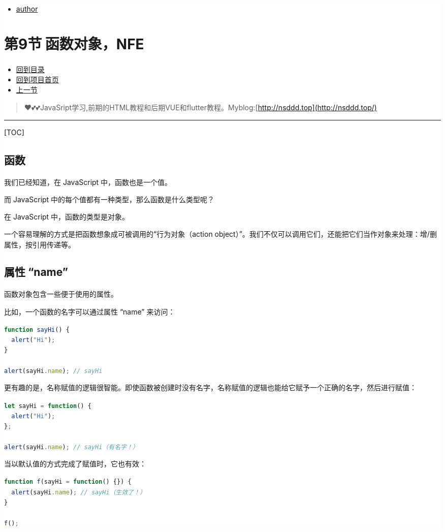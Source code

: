 + [author](https://github.com/3293172751)

# 第9节 函数对象，NFE

+ [回到目录](../README.md)
+ [回到项目首页](../../README.md)
+ [上一节](8.md)
> ❤️💕💕JavaSript学习,前期的HTML教程和后期VUE和flutter教程。Myblog:[http://nsddd.top](http://nsddd.top/)
---


[TOC]

## 函数

我们已经知道，在 JavaScript 中，函数也是一个值。

而 JavaScript 中的每个值都有一种类型，那么函数是什么类型呢？

在 JavaScript 中，函数的类型是对象。

一个容易理解的方式是把函数想象成可被调用的“行为对象（action object）”。我们不仅可以调用它们，还能把它们当作对象来处理：增/删属性，按引用传递等。

## 属性 “name”

函数对象包含一些便于使用的属性。

比如，一个函数的名字可以通过属性 “name” 来访问：

```javascript
function sayHi() {
  alert("Hi");
}

alert(sayHi.name); // sayHi
```

更有趣的是，名称赋值的逻辑很智能。即使函数被创建时没有名字，名称赋值的逻辑也能给它赋予一个正确的名字，然后进行赋值：

```javascript
let sayHi = function() {
  alert("Hi");
};

alert(sayHi.name); // sayHi（有名字！）
```

当以默认值的方式完成了赋值时，它也有效：

```javascript
function f(sayHi = function() {}) {
  alert(sayHi.name); // sayHi（生效了！）
}

f();
```
